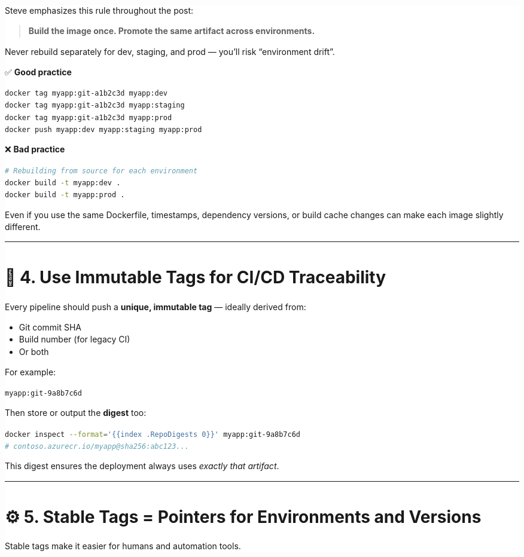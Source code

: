 Steve emphasizes this rule throughout the post:

> **Build the image once. Promote the same artifact across environments.**

Never rebuild separately for dev, staging, and prod — you’ll risk “environment drift”.

✅ **Good practice**

```bash
docker tag myapp:git-a1b2c3d myapp:dev
docker tag myapp:git-a1b2c3d myapp:staging
docker tag myapp:git-a1b2c3d myapp:prod
docker push myapp:dev myapp:staging myapp:prod
```

❌ **Bad practice**

```bash
# Rebuilding from source for each environment
docker build -t myapp:dev .
docker build -t myapp:prod .
```

Even if you use the same Dockerfile, timestamps, dependency versions, or build cache changes can make each image slightly different.

---

# 🔐 4. Use Immutable Tags for CI/CD Traceability

Every pipeline should push a **unique, immutable tag** — ideally derived from:

* Git commit SHA
* Build number (for legacy CI)
* Or both

For example:

```bash
myapp:git-9a8b7c6d
```

Then store or output the **digest** too:

```bash
docker inspect --format='{{index .RepoDigests 0}}' myapp:git-9a8b7c6d
# contoso.azurecr.io/myapp@sha256:abc123...
```

This digest ensures the deployment always uses *exactly that artifact*.

---

# ⚙️ 5. Stable Tags = Pointers for Environments and Versions

Stable tags make it easier for humans and automation tools.
